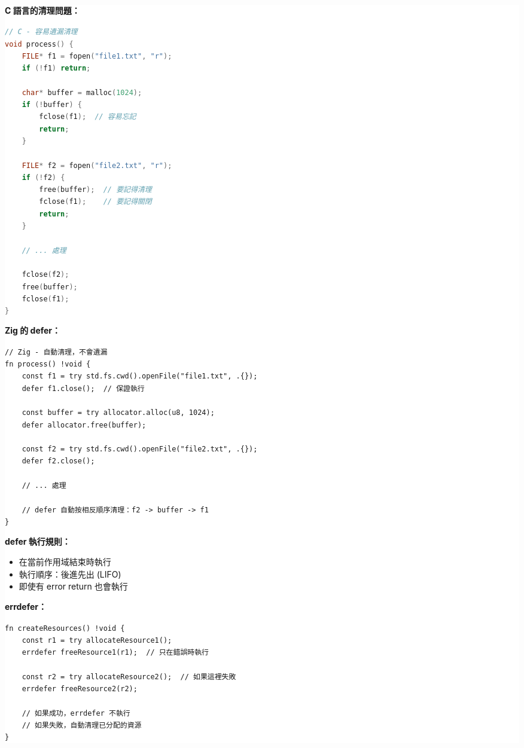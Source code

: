 **C 語言的清理問題：**
```c
// C - 容易遺漏清理
void process() {
    FILE* f1 = fopen("file1.txt", "r");
    if (!f1) return;
    
    char* buffer = malloc(1024);
    if (!buffer) {
        fclose(f1);  // 容易忘記
        return;
    }
    
    FILE* f2 = fopen("file2.txt", "r");
    if (!f2) {
        free(buffer);  // 要記得清理
        fclose(f1);    // 要記得關閉
        return;
    }
    
    // ... 處理
    
    fclose(f2);
    free(buffer);
    fclose(f1);
}
```

**Zig 的 defer：**
```zig
// Zig - 自動清理，不會遺漏
fn process() !void {
    const f1 = try std.fs.cwd().openFile("file1.txt", .{});
    defer f1.close();  // 保證執行
    
    const buffer = try allocator.alloc(u8, 1024);
    defer allocator.free(buffer);
    
    const f2 = try std.fs.cwd().openFile("file2.txt", .{});
    defer f2.close();
    
    // ... 處理
    
    // defer 自動按相反順序清理：f2 -> buffer -> f1
}
```

**defer 執行規則：**
- 在當前作用域結束時執行
- 執行順序：後進先出 (LIFO)
- 即使有 error return 也會執行

**errdefer：**
```zig
fn createResources() !void {
    const r1 = try allocateResource1();
    errdefer freeResource1(r1);  // 只在錯誤時執行
    
    const r2 = try allocateResource2();  // 如果這裡失敗
    errdefer freeResource2(r2);
    
    // 如果成功，errdefer 不執行
    // 如果失敗，自動清理已分配的資源
}
```

